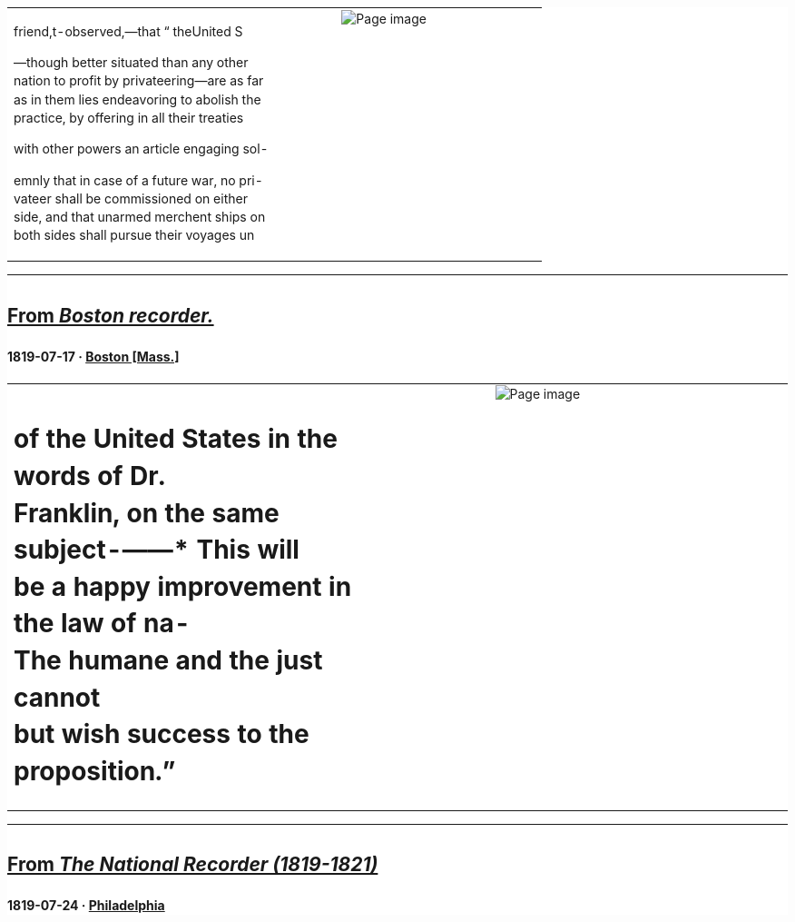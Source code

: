 <table style="width: 100%;"><tr><td style="width: 50%">

  
  
friend,t-observed,—that “ theUnited S  
  
—though better situated than any other  
nation to profit by privateering—are as far  
as in them lies endeavoring to abolish the  
practice, by offering in all their treaties  
  
with other powers an article engaging sol-  
  
emnly that in case of a future war, no pri-  
vateer shall be commissioned on either  
side, and that unarmed merchent ships on  
both sides shall pursue their voyages un
</td><td style="width: 50%; max-height: 75%; margin: auto; display: block;">
<img alt="Page image" src="https://iiif.archive.org/iiif/sim_congregationalist-and-herald-of-gospel-liberty_1819-07-17_4_29&#0036;3/pct:29.075716,73.165340,17.121419,6.332891/600,/0/default.jpg"/>
</td>
</tr></table>

---

## [From _Boston recorder._](https://archive.org/details/sim_congregationalist-and-herald-of-gospel-liberty_1819-07-17_4_29/page/n3/mode/1up?view=theater)

#### 1819-07-17 &middot; [Boston [Mass.]](http://dbpedia.org/resource/Boston)

<table style="width: 100%;"><tr><td style="width: 50%">

  
of the United States in the words of Dr.  
Franklin, on the same subject-——* This will  
be a happy improvement in the law of na-  
The humane and the just cannot  
but wish success to the proposition.”  
=
</td><td style="width: 50%; max-height: 75%; margin: auto; display: block;">
<img alt="Page image" src="https://iiif.archive.org/iiif/sim_congregationalist-and-herald-of-gospel-liberty_1819-07-17_4_29&#0036;3/pct:47.015689,35.510610,17.019100,3.625111/600,/0/default.jpg"/>
</td>
</tr></table>

---

## [From _The National Recorder (1819-1821)_](https://archive.org/details/sim_saturday-magazine_1819-07-24_2_4/page/n6/mode/1up?view=theater)

#### 1819-07-24 &middot; [Philadelphia](http://dbpedia.org/resource/Philadelphia)
